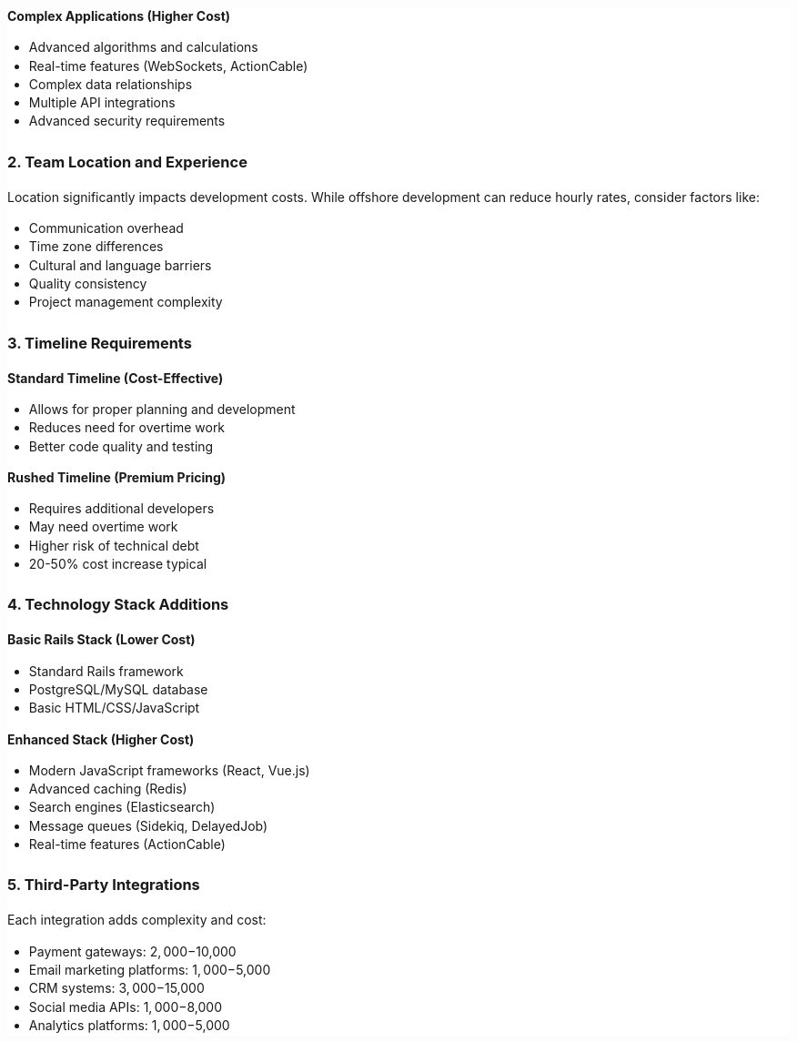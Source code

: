 **Complex Applications (Higher Cost)**
- Advanced algorithms and calculations
- Real-time features (WebSockets, ActionCable)
- Complex data relationships
- Multiple API integrations
- Advanced security requirements

### 2. Team Location and Experience

Location significantly impacts development costs. While offshore development can reduce hourly rates, consider factors like:
- Communication overhead
- Time zone differences  
- Cultural and language barriers
- Quality consistency
- Project management complexity

### 3. Timeline Requirements

**Standard Timeline (Cost-Effective)**
- Allows for proper planning and development
- Reduces need for overtime work
- Better code quality and testing

**Rushed Timeline (Premium Pricing)**
- Requires additional developers
- May need overtime work
- Higher risk of technical debt
- 20-50% cost increase typical

### 4. Technology Stack Additions

**Basic Rails Stack (Lower Cost)**
- Standard Rails framework
- PostgreSQL/MySQL database
- Basic HTML/CSS/JavaScript

**Enhanced Stack (Higher Cost)**
- Modern JavaScript frameworks (React, Vue.js)
- Advanced caching (Redis)
- Search engines (Elasticsearch)
- Message queues (Sidekiq, DelayedJob)
- Real-time features (ActionCable)

### 5. Third-Party Integrations

Each integration adds complexity and cost:
- Payment gateways: $2,000-$10,000
- Email marketing platforms: $1,000-$5,000  
- CRM systems: $3,000-$15,000
- Social media APIs: $1,000-$8,000
- Analytics platforms: $1,000-$5,000
